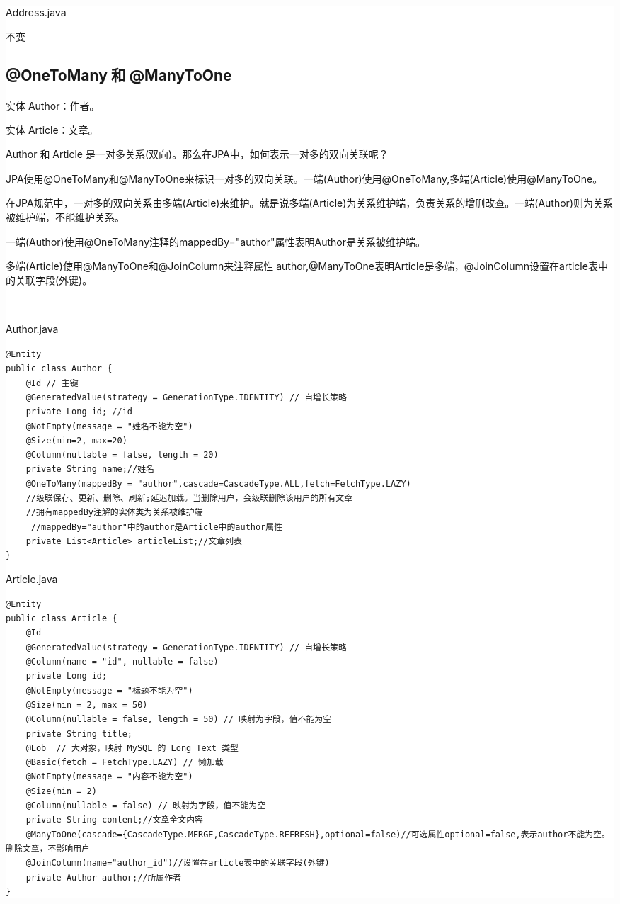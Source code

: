 Address.java

不变

## @OneToMany 和 @ManyToOne

实体 Author：作者。

实体 Article：文章。

Author 和 Article 是一对多关系(双向)。那么在JPA中，如何表示一对多的双向关联呢？

JPA使用@OneToMany和@ManyToOne来标识一对多的双向关联。一端(Author)使用@OneToMany,多端(Article)使用@ManyToOne。

在JPA规范中，一对多的双向关系由多端(Article)来维护。就是说多端(Article)为关系维护端，负责关系的增删改查。一端(Author)则为关系被维护端，不能维护关系。

一端(Author)使用@OneToMany注释的mappedBy="author"属性表明Author是关系被维护端。

多端(Article)使用@ManyToOne和@JoinColumn来注释属性 author,@ManyToOne表明Article是多端，@JoinColumn设置在article表中的关联字段(外键)。

 

Author.java

```
@Entity
public class Author {
    @Id // 主键
    @GeneratedValue(strategy = GenerationType.IDENTITY) // 自增长策略
    private Long id; //id
    @NotEmpty(message = "姓名不能为空")
    @Size(min=2, max=20)
    @Column(nullable = false, length = 20)
    private String name;//姓名
    @OneToMany(mappedBy = "author",cascade=CascadeType.ALL,fetch=FetchType.LAZY)
    //级联保存、更新、删除、刷新;延迟加载。当删除用户，会级联删除该用户的所有文章
    //拥有mappedBy注解的实体类为关系被维护端
     //mappedBy="author"中的author是Article中的author属性
    private List<Article> articleList;//文章列表
}
```

Article.java

```
@Entity
public class Article {
    @Id
    @GeneratedValue(strategy = GenerationType.IDENTITY) // 自增长策略
    @Column(name = "id", nullable = false)
    private Long id;
    @NotEmpty(message = "标题不能为空")
    @Size(min = 2, max = 50)
    @Column(nullable = false, length = 50) // 映射为字段，值不能为空
    private String title;
    @Lob  // 大对象，映射 MySQL 的 Long Text 类型
    @Basic(fetch = FetchType.LAZY) // 懒加载
    @NotEmpty(message = "内容不能为空")
    @Size(min = 2)
    @Column(nullable = false) // 映射为字段，值不能为空
    private String content;//文章全文内容
    @ManyToOne(cascade={CascadeType.MERGE,CascadeType.REFRESH},optional=false)//可选属性optional=false,表示author不能为空。删除文章，不影响用户
    @JoinColumn(name="author_id")//设置在article表中的关联字段(外键)
    private Author author;//所属作者
}
```
